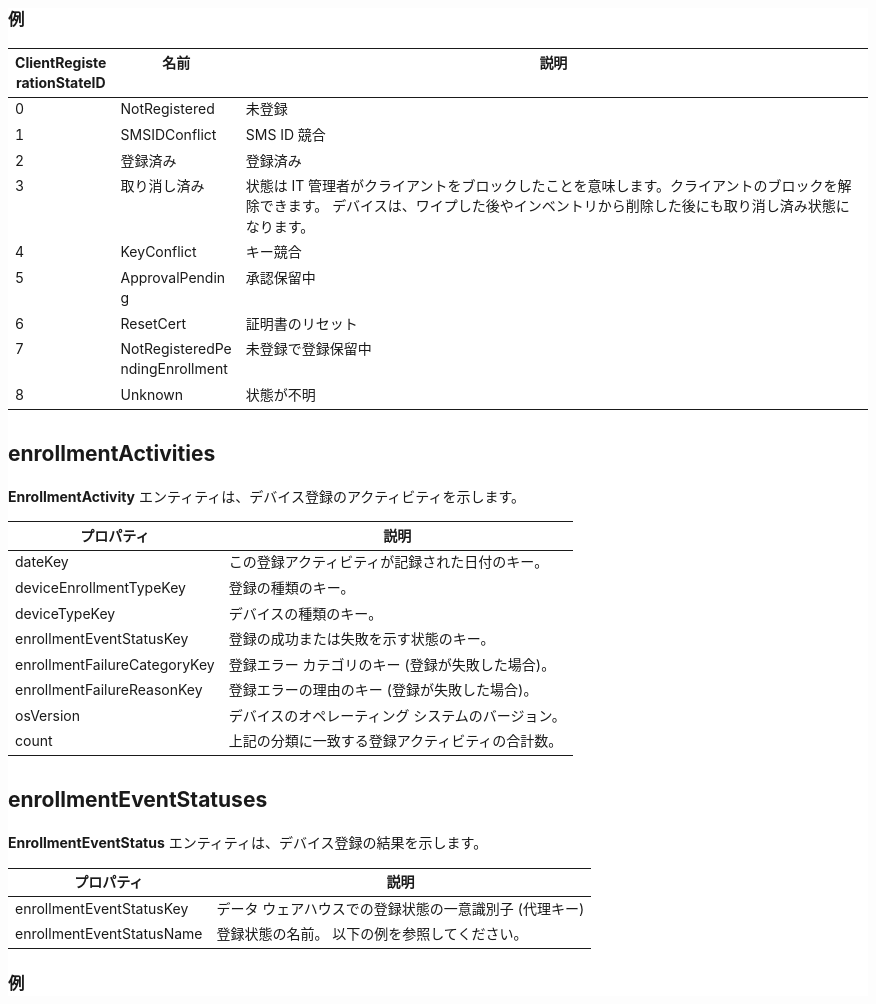 ### <a name="example"></a>例

| ClientRegisterationStateID  | 名前 | 説明 |
|---------|------------|--------|
| 0 |NotRegistered |未登録 |
| 1 |SMSIDConflict |SMS ID 競合 |
| 2 |登録済み |登録済み |
| 3 |取り消し済み |状態は IT 管理者がクライアントをブロックしたことを意味します。クライアントのブロックを解除できます。 デバイスは、ワイプした後やインベントリから削除した後にも取り消し済み状態になります。 |
| 4 |KeyConflict |キー競合 |
| 5 |ApprovalPending |承認保留中 |
| 6 |ResetCert |証明書のリセット |
| 7 |NotRegisteredPendingEnrollment |未登録で登録保留中 |
| 8 |Unknown |状態が不明 |

## <a name="enrollmentactivities"></a>enrollmentActivities 
**EnrollmentActivity** エンティティは、デバイス登録のアクティビティを示します。

| プロパティ                      | 説明                                                               |
|-------------------------------|---------------------------------------------------------------------------|
| dateKey                       | この登録アクティビティが記録された日付のキー。               |
| deviceEnrollmentTypeKey       | 登録の種類のキー。                                        |
| deviceTypeKey                 | デバイスの種類のキー。                                                |
| enrollmentEventStatusKey      | 登録の成功または失敗を示す状態のキー。    |
| enrollmentFailureCategoryKey  | 登録エラー カテゴリのキー (登録が失敗した場合)。        |
| enrollmentFailureReasonKey    | 登録エラーの理由のキー (登録が失敗した場合)。          |
| osVersion                     | デバイスのオペレーティング システムのバージョン。                               |
| count                         | 上記の分類に一致する登録アクティビティの合計数。  |

## <a name="enrollmenteventstatuses"></a>enrollmentEventStatuses 
**EnrollmentEventStatus** エンティティは、デバイス登録の結果を示します。

| プロパティ                   | 説明                                                                       |
|----------------------------|-----------------------------------------------------------------------------------|
| enrollmentEventStatusKey   | データ ウェアハウスでの登録状態の一意識別子 (代理キー)  |
| enrollmentEventStatusName  | 登録状態の名前。 以下の例を参照してください。                            |

### <a name="example"></a>例
